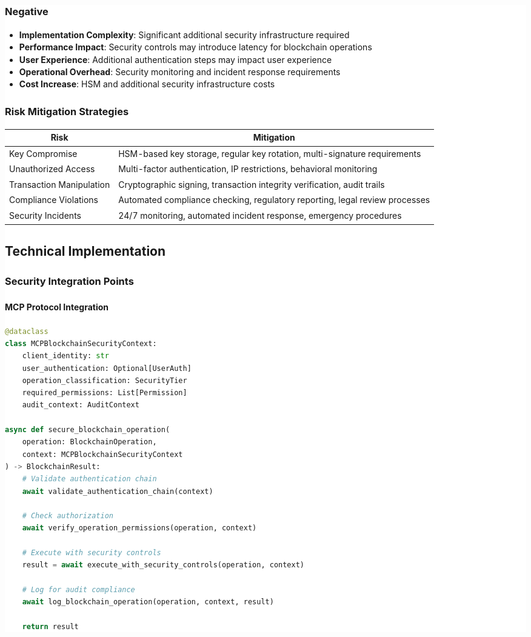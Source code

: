 ### Negative
- **Implementation Complexity**: Significant additional security infrastructure required
- **Performance Impact**: Security controls may introduce latency for blockchain operations
- **User Experience**: Additional authentication steps may impact user experience
- **Operational Overhead**: Security monitoring and incident response requirements
- **Cost Increase**: HSM and additional security infrastructure costs

### Risk Mitigation Strategies

| Risk | Mitigation |
|------|------------|
| Key Compromise | HSM-based key storage, regular key rotation, multi-signature requirements |
| Unauthorized Access | Multi-factor authentication, IP restrictions, behavioral monitoring |
| Transaction Manipulation | Cryptographic signing, transaction integrity verification, audit trails |
| Compliance Violations | Automated compliance checking, regulatory reporting, legal review processes |
| Security Incidents | 24/7 monitoring, automated incident response, emergency procedures |

## Technical Implementation

### Security Integration Points

#### MCP Protocol Integration
```python
@dataclass
class MCPBlockchainSecurityContext:
    client_identity: str
    user_authentication: Optional[UserAuth]
    operation_classification: SecurityTier
    required_permissions: List[Permission]
    audit_context: AuditContext
    
async def secure_blockchain_operation(
    operation: BlockchainOperation,
    context: MCPBlockchainSecurityContext
) -> BlockchainResult:
    # Validate authentication chain
    await validate_authentication_chain(context)
    
    # Check authorization
    await verify_operation_permissions(operation, context)
    
    # Execute with security controls
    result = await execute_with_security_controls(operation, context)
    
    # Log for audit compliance
    await log_blockchain_operation(operation, context, result)
    
    return result
```
